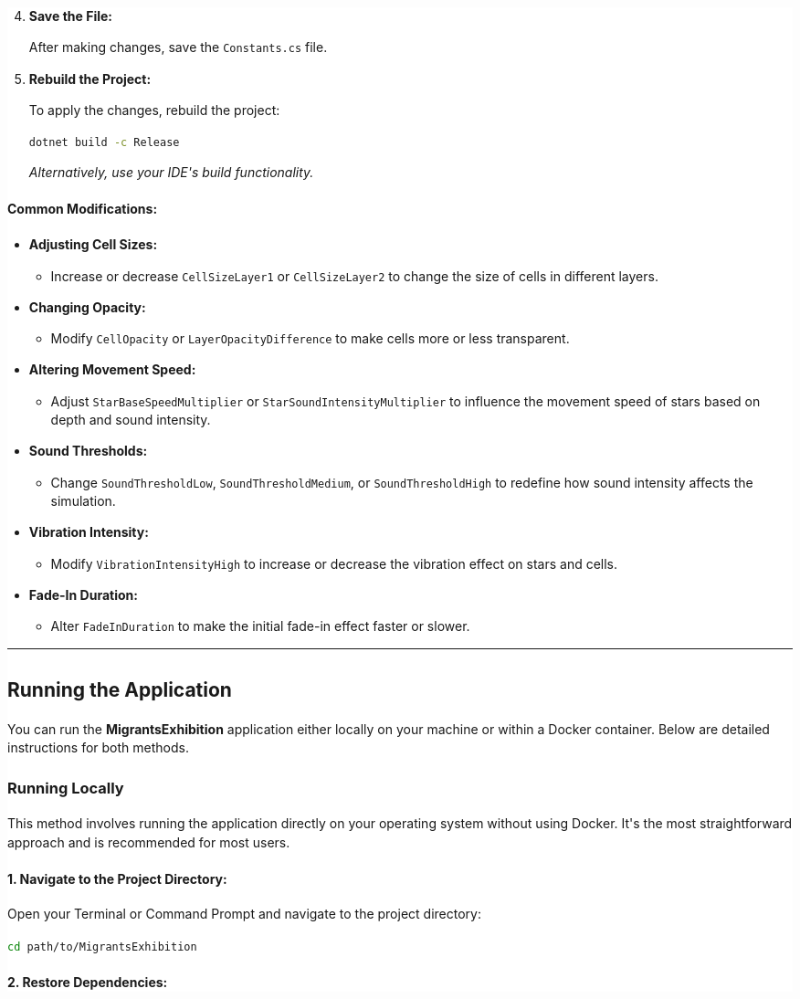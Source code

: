 4. **Save the File:**

   After making changes, save the `Constants.cs` file.

5. **Rebuild the Project:**

   To apply the changes, rebuild the project:

   ```bash
   dotnet build -c Release
   ```

   *Alternatively, use your IDE's build functionality.*

#### **Common Modifications:**

- **Adjusting Cell Sizes:**
  - Increase or decrease `CellSizeLayer1` or `CellSizeLayer2` to change the size of cells in different layers.

- **Changing Opacity:**
  - Modify `CellOpacity` or `LayerOpacityDifference` to make cells more or less transparent.

- **Altering Movement Speed:**
  - Adjust `StarBaseSpeedMultiplier` or `StarSoundIntensityMultiplier` to influence the movement speed of stars based on depth and sound intensity.

- **Sound Thresholds:**
  - Change `SoundThresholdLow`, `SoundThresholdMedium`, or `SoundThresholdHigh` to redefine how sound intensity affects the simulation.

- **Vibration Intensity:**
  - Modify `VibrationIntensityHigh` to increase or decrease the vibration effect on stars and cells.

- **Fade-In Duration:**
  - Alter `FadeInDuration` to make the initial fade-in effect faster or slower.

---

## Running the Application

You can run the **MigrantsExhibition** application either locally on your machine or within a Docker container. Below are detailed instructions for both methods.

### Running Locally

This method involves running the application directly on your operating system without using Docker. It's the most straightforward approach and is recommended for most users.

#### **1. Navigate to the Project Directory:**

Open your Terminal or Command Prompt and navigate to the project directory:

```bash
cd path/to/MigrantsExhibition
```

#### **2. Restore Dependencies:**
